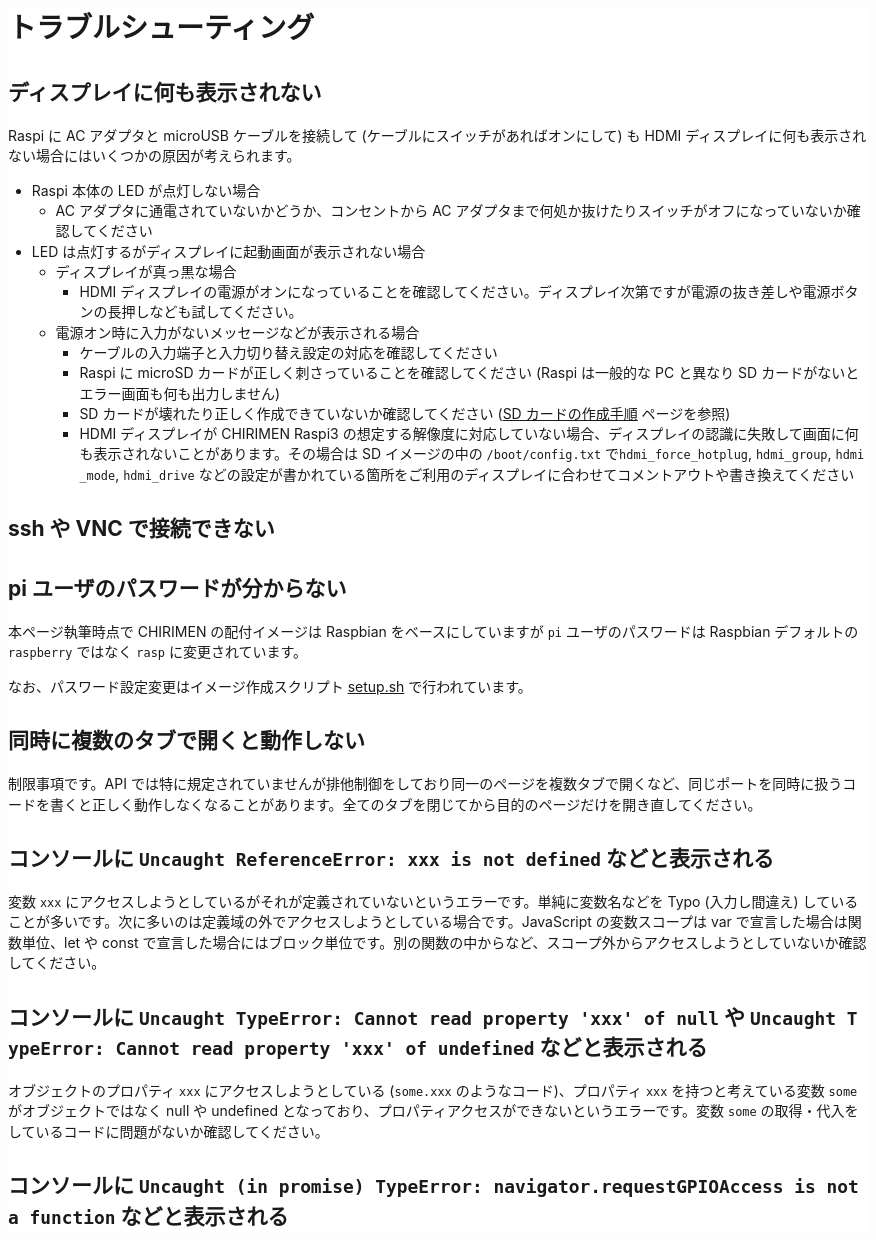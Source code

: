 # トラブルシューティング

## ディスプレイに何も表示されない

Raspi に AC アダプタと microUSB ケーブルを接続して (ケーブルにスイッチがあればオンにして) も HDMI ディスプレイに何も表示されない場合にはいくつかの原因が考えられます。

- Raspi 本体の LED が点灯しない場合
  - AC アダプタに通電されていないかどうか、コンセントから AC アダプタまで何処か抜けたりスイッチがオフになっていないか確認してください
- LED は点灯するがディスプレイに起動画面が表示されない場合
  - ディスプレイが真っ黒な場合
    - HDMI ディスプレイの電源がオンになっていることを確認してください。ディスプレイ次第ですが電源の抜き差しや電源ボタンの長押しなども試してください。
  - 電源オン時に入力がないメッセージなどが表示される場合
    - ケーブルの入力端子と入力切り替え設定の対応を確認してください
    - Raspi に microSD カードが正しく刺さっていることを確認してください (Raspi は一般的な PC と異なり SD カードがないとエラー画面も何も出力しません)
    - SD カードが壊れたり正しく作成できていないか確認してください ([SD カードの作成手順](sdcard.md) ページを参照)
    - HDMI ディスプレイが CHIRIMEN Raspi3 の想定する解像度に対応していない場合、ディスプレイの認識に失敗して画面に何も表示されないことがあります。その場合は SD イメージの中の `/boot/config.txt` で`hdmi_force_hotplug`, `hdmi_group`, `hdmi_mode`, `hdmi_drive` などの設定が書かれている箇所をご利用のディスプレイに合わせてコメントアウトや書き換えてください

## ssh や VNC で接続できない

## pi ユーザのパスワードが分からない

本ページ執筆時点で CHIRIMEN の配付イメージは Raspbian をベースにしていますが `pi` ユーザのパスワードは Raspbian デフォルトの `raspberry` ではなく `rasp` に変更されています。

なお、パスワード設定変更はイメージ作成スクリプト [setup.sh](https://github.com/chirimen-oh/chirimen-raspi3/blob/master/setup.sh) で行われています。

## 同時に複数のタブで開くと動作しない

制限事項です。API では特に規定されていませんが排他制御をしており同一のページを複数タブで開くなど、同じポートを同時に扱うコードを書くと正しく動作しなくなることがあります。全てのタブを閉じてから目的のページだけを開き直してください。

## コンソールに `Uncaught ReferenceError: xxx is not defined` などと表示される

変数 `xxx` にアクセスしようとしているがそれが定義されていないというエラーです。単純に変数名などを Typo (入力し間違え) していることが多いです。次に多いのは定義域の外でアクセスしようとしている場合です。JavaScript の変数スコープは var で宣言した場合は関数単位、let や const で宣言した場合にはブロック単位です。別の関数の中からなど、スコープ外からアクセスしようとしていないか確認してください。

## コンソールに `Uncaught TypeError: Cannot read property 'xxx' of null` や `Uncaught TypeError: Cannot read property 'xxx' of undefined` などと表示される

オブジェクトのプロパティ `xxx` にアクセスしようとしている (`some.xxx` のようなコード)、プロパティ `xxx` を持つと考えている変数 `some` がオブジェクトではなく null や undefined となっており、プロパティアクセスができないというエラーです。変数 `some` の取得・代入をしているコードに問題がないか確認してください。

## コンソールに `Uncaught (in promise) TypeError: navigator.requestGPIOAccess is not a function` などと表示される
